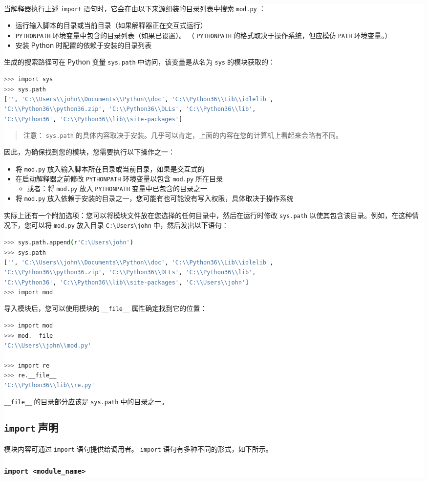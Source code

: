 当解释器执行上述 `import` 语句时，它会在由以下来源组装的目录列表中搜索 `mod.py` ：

- 运行输入脚本的目录或当前目录（如果解释器正在交互式运行）
- `PYTHONPATH` 环境变量中包含的目录列表（如果已设置）。 （ `PYTHONPATH` 的格式取决于操作系统，但应模仿 `PATH` 环境变量。）
- 安装 Python 时配置的依赖于安装的目录列表

生成的搜索路径可在 Python 变量 `sys.path` 中访问，该变量是从名为 `sys` 的模块获取的：

```bash
>>> import sys
>>> sys.path
['', 'C:\\Users\\john\\Documents\\Python\\doc', 'C:\\Python36\\Lib\\idlelib',
'C:\\Python36\\python36.zip', 'C:\\Python36\\DLLs', 'C:\\Python36\\lib',
'C:\\Python36', 'C:\\Python36\\lib\\site-packages']
```

> 注意： `sys.path` 的具体内容取决于安装。几乎可以肯定，上面的内容在您的计算机上看起来会略有不同。

因此，为确保找到您的模块，您需要执行以下操作之一：

- 将 `mod.py` 放入输入脚本所在目录或当前目录，如果是交互式的
- 在启动解释器之前修改 `PYTHONPATH` 环境变量以包含 `mod.py` 所在目录
  - 或者：将 `mod.py` 放入 `PYTHONPATH` 变量中已包含的目录之一
- 将 `mod.py` 放入依赖于安装的目录之一，您可能有也可能没有写入权限，具体取决于操作系统

实际上还有一个附加选项：您可以将模块文件放在您选择的任何目录中，然后在运行时修改 `sys.path` 以使其包含该目录。例如，在这种情况下，您可以将 `mod.py` 放入目录 `C:\Users\john` 中，然后发出以下语句：

```bash
>>> sys.path.append(r'C:\Users\john')
>>> sys.path
['', 'C:\\Users\\john\\Documents\\Python\\doc', 'C:\\Python36\\Lib\\idlelib',
'C:\\Python36\\python36.zip', 'C:\\Python36\\DLLs', 'C:\\Python36\\lib',
'C:\\Python36', 'C:\\Python36\\lib\\site-packages', 'C:\\Users\\john']
>>> import mod
```

导入模块后，您可以使用模块的 `__file__` 属性确定找到它的位置：

```bash
>>> import mod
>>> mod.__file__
'C:\\Users\\john\\mod.py'

>>> import re
>>> re.__file__
'C:\\Python36\\lib\\re.py'
```

`__file__` 的目录部分应该是 `sys.path` 中的目录之一。

## `import` 声明

模块内容可通过 `import` 语句提供给调用者。 `import` 语句有多种不同的形式，如下所示。

### `import <module_name>`
